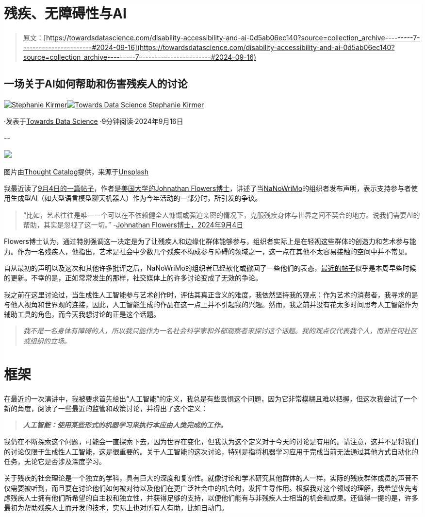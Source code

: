 # 残疾、无障碍性与AI

> 原文：[https://towardsdatascience.com/disability-accessibility-and-ai-0d5ab06ec140?source=collection_archive---------7-----------------------#2024-09-16](https://towardsdatascience.com/disability-accessibility-and-ai-0d5ab06ec140?source=collection_archive---------7-----------------------#2024-09-16)

## 一场关于AI如何帮助和伤害残疾人的讨论

[](https://medium.com/@s.kirmer?source=post_page---byline--0d5ab06ec140--------------------------------)[![Stephanie Kirmer](../Images/f9d9ef9167febde974c223dd4d8d6293.png)](https://medium.com/@s.kirmer?source=post_page---byline--0d5ab06ec140--------------------------------)[](https://towardsdatascience.com/?source=post_page---byline--0d5ab06ec140--------------------------------)[![Towards Data Science](../Images/a6ff2676ffcc0c7aad8aaf1d79379785.png)](https://towardsdatascience.com/?source=post_page---byline--0d5ab06ec140--------------------------------) [Stephanie Kirmer](https://medium.com/@s.kirmer?source=post_page---byline--0d5ab06ec140--------------------------------)

·发表于[Towards Data Science](https://towardsdatascience.com/?source=post_page---byline--0d5ab06ec140--------------------------------) ·9分钟阅读·2024年9月16日

--

![](../Images/a9bce1629a093e02f32f06eacf5af422.png)

图片由[Thought Catalog](https://unsplash.com/@thoughtcatalog?utm_source=medium&utm_medium=referral)提供，来源于[Unsplash](https://unsplash.com/?utm_source=medium&utm_medium=referral)

我最近读了[9月4日的一篇帖子](https://bsky.app/profile/shengokai.bsky.social/post/3l3evxm4zly2l)，作者是[美国大学的Johnathan Flowers博士](https://www.american.edu/cas/faculty/jflowers.cfm)，讲述了当[NaNoWriMo](https://en.wikipedia.org/wiki/National_Novel_Writing_Month)的组织者发布声明，表示支持参与者使用生成型AI（如大型语言模型聊天机器人）作为今年活动的一部分时，所引发的争议。

> “比如，艺术往往是唯一一个可以在不依赖健全人慷慨或强迫亲密的情况下，克服残疾身体与世界之间不契合的地方。说我们需要AI的帮助，其实是忽视了这一切。” -[Johnathan Flowers博士，2024年9月4日](https://bsky.app/profile/shengokai.bsky.social/post/3l3evxm4zly2l)

Flowers博士认为，通过特别强调这一决定是为了让残疾人和边缘化群体能够参与，组织者实际上是在轻视这些群体的创造力和艺术参与能力。作为一名残疾人，他指出，艺术是社会中少数几个残疾不构成参与障碍的领域之一，这一点在其他不太容易接触的空间中并不常见。

自从最初的声明以及这次和其他许多批评之后，NaNoWriMo的组织者已经软化或撤回了一些他们的表态，[最近的帖子](https://nanowrimo.org/a-note-to-our-community-about-our-comments-on-ai-september-2024/)似乎是本周早些时候的更新。不幸的是，正如常常发生的那样，社交媒体上的许多讨论变成了无效的争论。

我之前在这里讨论过，当生成性人工智能参与艺术创作时，评估其真正含义的难度，我依然坚持我的观点：作为艺术的消费者，我寻求的是与他人视角和世界观的连接，因此，人工智能生成的作品在这一点上并不引起我的兴趣。然而，我之前并没有花太多时间思考人工智能作为辅助工具的角色，而今天我想讨论的正是这个话题。

> *我不是一名身体有障碍的人，所以我只能作为一名社会科学家和外部观察者来探讨这个话题。我的观点仅代表我个人，而非任何社区或组织的立场。*

# 框架

在最近的一次演讲中，我被要求首先给出“人工智能”的定义，我总是有些畏惧这个问题，因为它非常模糊且难以把握，但这次我尝试了一个新的角度，阅读了一些最近的监管和政策讨论，并得出了这个定义：

> ***人工智能：使用某些形式的机器学习来执行本应由人类完成的工作。***

我仍在不断探索这个问题，可能会一直探索下去，因为世界在变化，但我认为这个定义对于今天的讨论是有用的。请注意，这并不是将我们的讨论仅限于生成性人工智能，这是很重要的。关于人工智能的这次讨论，特别是指将机器学习应用于完成当前无法通过其他方式自动化的任务，无论它是否涉及深度学习。

关于残疾的社会理论是一个独立的学科，具有巨大的深度和复杂性。就像讨论和学术研究其他群体的人一样，实际的残疾群体成员的声音不仅需要被听到，而且要在讨论他们如何被对待以及他们在更广泛社会中的机会时，发挥主导作用。根据我对这个领域的理解，我希望优先考虑残疾人士拥有他们所希望的自主权和独立性，并获得足够的支持，以便他们能有与非残疾人士相当的机会和成果。还值得一提的是，许多最初为帮助残疾人士而开发的技术，实际上也对所有人有助，比如自动门。
